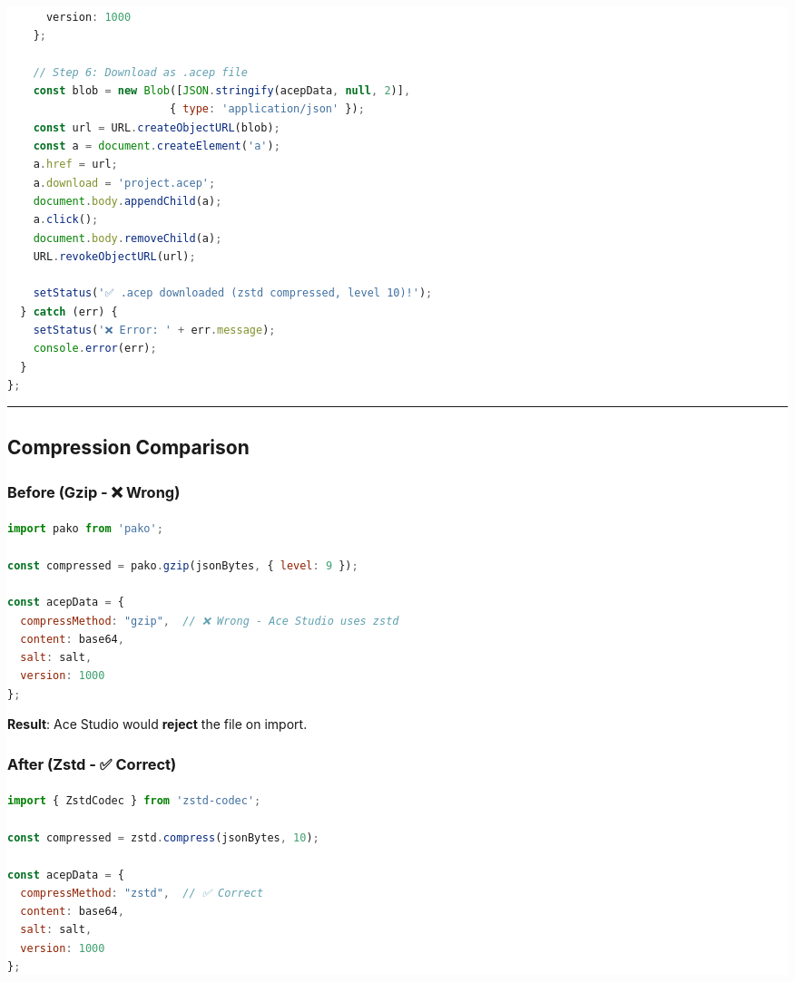 ```javascript
      version: 1000
    };
    
    // Step 6: Download as .acep file
    const blob = new Blob([JSON.stringify(acepData, null, 2)], 
                         { type: 'application/json' });
    const url = URL.createObjectURL(blob);
    const a = document.createElement('a');
    a.href = url;
    a.download = 'project.acep';
    document.body.appendChild(a);
    a.click();
    document.body.removeChild(a);
    URL.revokeObjectURL(url);
    
    setStatus('✅ .acep downloaded (zstd compressed, level 10)!');
  } catch (err) {
    setStatus('❌ Error: ' + err.message);
    console.error(err);
  }
};
```

---

## Compression Comparison

### Before (Gzip - ❌ Wrong)

```javascript
import pako from 'pako';

const compressed = pako.gzip(jsonBytes, { level: 9 });

const acepData = {
  compressMethod: "gzip",  // ❌ Wrong - Ace Studio uses zstd
  content: base64,
  salt: salt,
  version: 1000
};
```

**Result**: Ace Studio would **reject** the file on import.

### After (Zstd - ✅ Correct)

```javascript
import { ZstdCodec } from 'zstd-codec';

const compressed = zstd.compress(jsonBytes, 10);

const acepData = {
  compressMethod: "zstd",  // ✅ Correct
  content: base64,
  salt: salt,
  version: 1000
};
```
